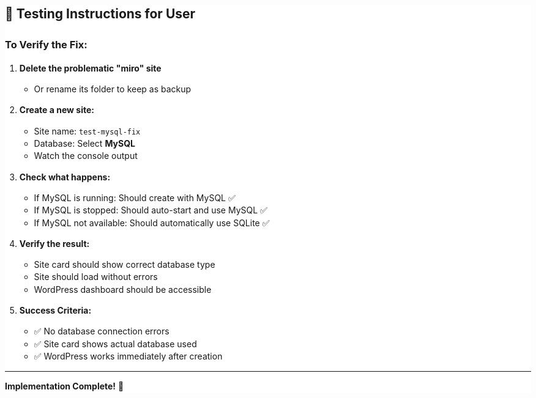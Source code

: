 
## 🚀 Testing Instructions for User

### To Verify the Fix:

1. **Delete the problematic "miro" site**
    - Or rename its folder to keep as backup

2. **Create a new site:**
    - Site name: `test-mysql-fix`
    - Database: Select **MySQL**
    - Watch the console output

3. **Check what happens:**
    - If MySQL is running: Should create with MySQL ✅
    - If MySQL is stopped: Should auto-start and use MySQL ✅
    - If MySQL not available: Should automatically use SQLite ✅

4. **Verify the result:**
    - Site card should show correct database type
    - Site should load without errors
    - WordPress dashboard should be accessible

5. **Success Criteria:**
    - ✅ No database connection errors
    - ✅ Site card shows actual database used
    - ✅ WordPress works immediately after creation

---

**Implementation Complete!** 🎊
